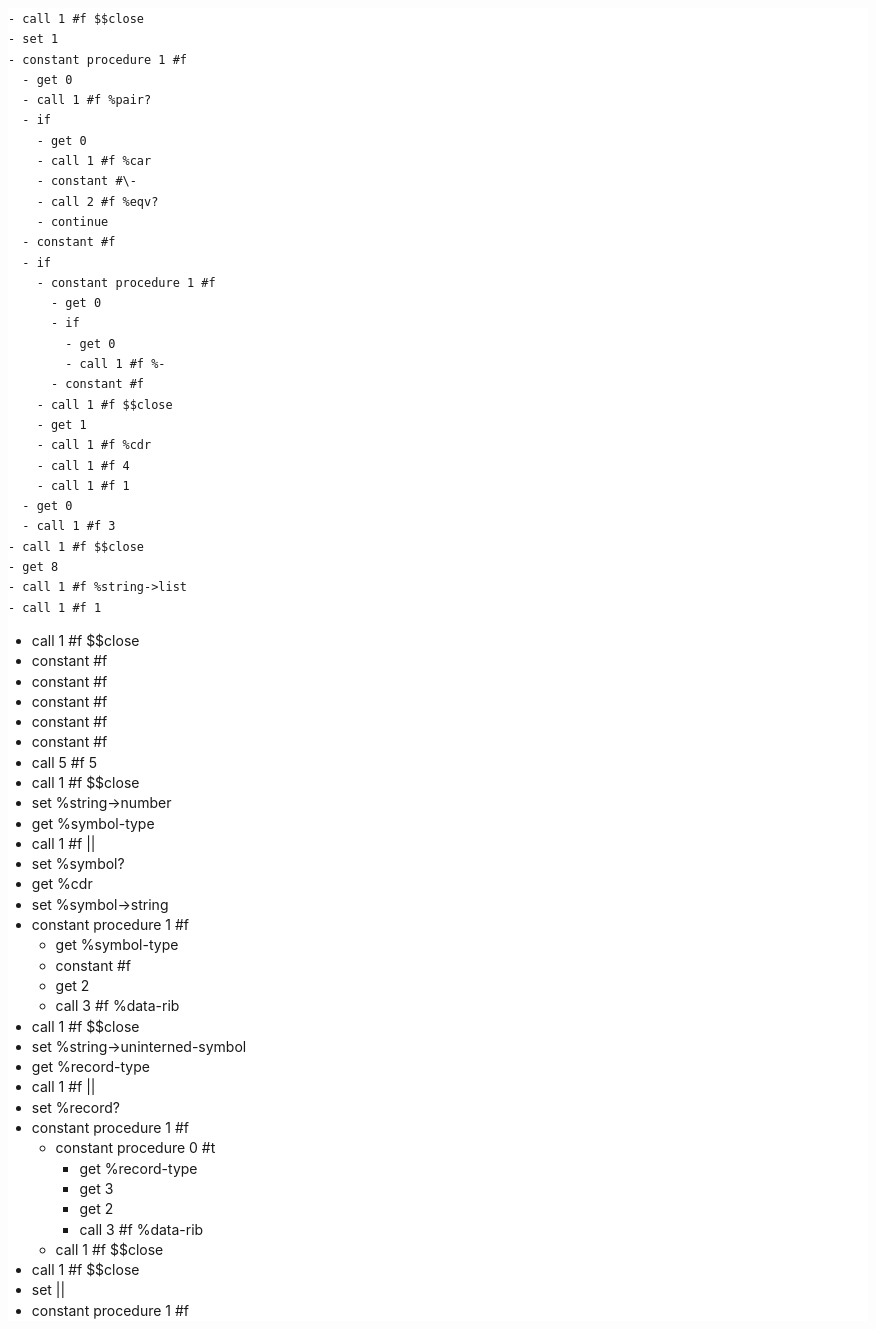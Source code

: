     - call 1 #f $$close
    - set 1
    - constant procedure 1 #f
      - get 0
      - call 1 #f %pair?
      - if
        - get 0
        - call 1 #f %car
        - constant #\-
        - call 2 #f %eqv?
        - continue
      - constant #f
      - if
        - constant procedure 1 #f
          - get 0
          - if
            - get 0
            - call 1 #f %-
          - constant #f
        - call 1 #f $$close
        - get 1
        - call 1 #f %cdr
        - call 1 #f 4
        - call 1 #f 1
      - get 0
      - call 1 #f 3
    - call 1 #f $$close
    - get 8
    - call 1 #f %string->list
    - call 1 #f 1
  - call 1 #f $$close
  - constant #f
  - constant #f
  - constant #f
  - constant #f
  - constant #f
  - call 5 #f 5
- call 1 #f $$close
- set %string->number
- get %symbol-type
- call 1 #f ||
- set %symbol?
- get %cdr
- set %symbol->string
- constant procedure 1 #f
  - get %symbol-type
  - constant #f
  - get 2
  - call 3 #f %data-rib
- call 1 #f $$close
- set %string->uninterned-symbol
- get %record-type
- call 1 #f ||
- set %record?
- constant procedure 1 #f
  - constant procedure 0 #t
    - get %record-type
    - get 3
    - get 2
    - call 3 #f %data-rib
  - call 1 #f $$close
- call 1 #f $$close
- set ||
- constant procedure 1 #f